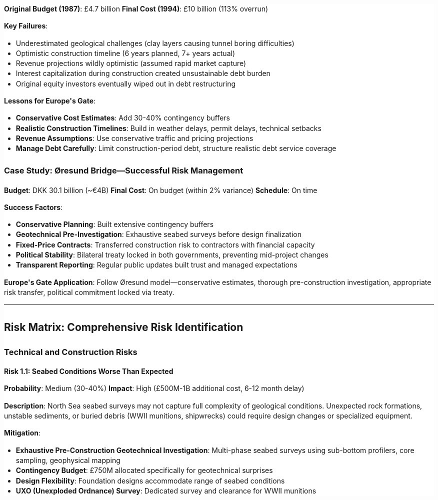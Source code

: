 **Original Budget (1987)**: £4.7 billion
**Final Cost (1994)**: £10 billion (113% overrun)

**Key Failures**:
- Underestimated geological challenges (clay layers causing tunnel boring difficulties)
- Optimistic construction timeline (6 years planned, 7+ years actual)
- Revenue projections wildly optimistic (assumed rapid market capture)
- Interest capitalization during construction created unsustainable debt burden
- Original equity investors eventually wiped out in debt restructuring

**Lessons for Europe's Gate**:
- **Conservative Cost Estimates**: Add 30-40% contingency buffers
- **Realistic Construction Timelines**: Build in weather delays, permit delays, technical setbacks
- **Revenue Assumptions**: Use conservative traffic and pricing projections
- **Manage Debt Carefully**: Limit construction-period debt, structure realistic debt service coverage

### Case Study: Øresund Bridge—Successful Risk Management

**Budget**: DKK 30.1 billion (~€4B)
**Final Cost**: On budget (within 2% variance)
**Schedule**: On time

**Success Factors**:
- **Conservative Planning**: Built extensive contingency buffers
- **Geotechnical Pre-Investigation**: Exhaustive seabed surveys before design finalization
- **Fixed-Price Contracts**: Transferred construction risk to contractors with financial capacity
- **Political Stability**: Bilateral treaty locked in both governments, preventing mid-project changes
- **Transparent Reporting**: Regular public updates built trust and managed expectations

**Europe's Gate Application**: Follow Øresund model—conservative estimates, thorough pre-construction investigation, appropriate risk transfer, political commitment locked via treaty.

---

## Risk Matrix: Comprehensive Risk Identification

### Technical and Construction Risks

**Risk 1.1: Seabed Conditions Worse Than Expected**

**Probability**: Medium (30-40%)
**Impact**: High (£500M-1B additional cost, 6-12 month delay)

**Description**: North Sea seabed surveys may not capture full complexity of geological conditions. Unexpected rock formations, unstable sediments, or buried debris (WWII munitions, shipwrecks) could require design changes or specialized equipment.

**Mitigation**:
- **Exhaustive Pre-Construction Geotechnical Investigation**: Multi-phase seabed surveys using sub-bottom profilers, core sampling, geophysical mapping
- **Contingency Budget**: £750M allocated specifically for geotechnical surprises
- **Design Flexibility**: Foundation designs accommodate range of seabed conditions
- **UXO (Unexploded Ordnance) Survey**: Dedicated survey and clearance for WWII munitions
